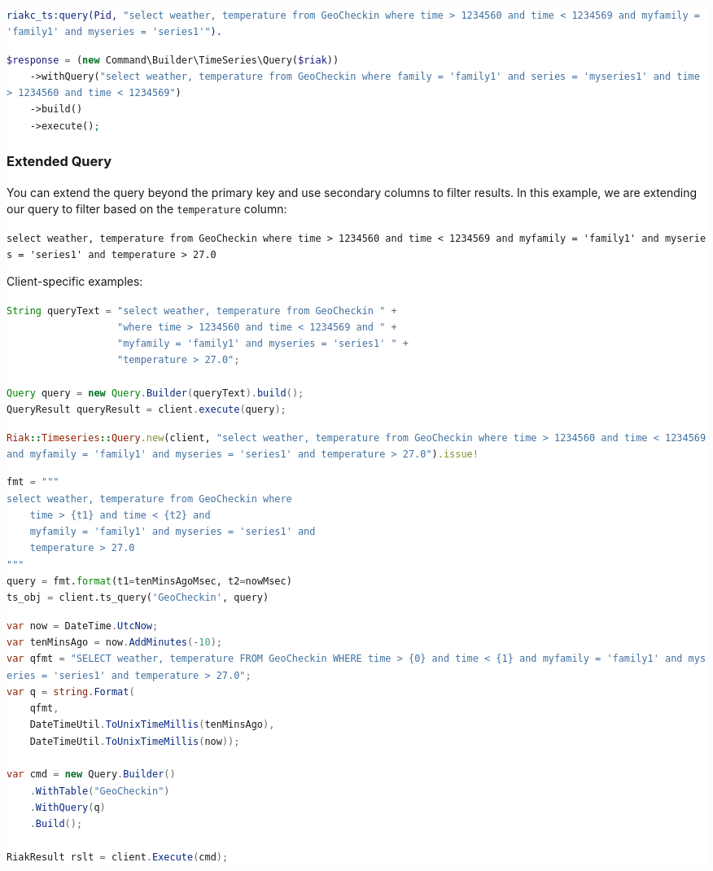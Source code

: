 ```erlang
riakc_ts:query(Pid, "select weather, temperature from GeoCheckin where time > 1234560 and time < 1234569 and myfamily = 'family1' and myseries = 'series1'").
```

```php
$response = (new Command\Builder\TimeSeries\Query($riak))
    ->withQuery("select weather, temperature from GeoCheckin where family = 'family1' and series = 'myseries1' and time > 1234560 and time < 1234569")
    ->build()
    ->execute();
```


### Extended Query

You can extend the query beyond the primary key and use secondary columns to filter results. In this example, we are extending our query to filter based on the `temperature` column:

```
select weather, temperature from GeoCheckin where time > 1234560 and time < 1234569 and myfamily = 'family1' and myseries = 'series1' and temperature > 27.0
```

Client-specific examples:

```java
String queryText = "select weather, temperature from GeoCheckin " +
                   "where time > 1234560 and time < 1234569 and " +
                   "myfamily = 'family1' and myseries = 'series1' " +
                   "temperature > 27.0";

Query query = new Query.Builder(queryText).build();
QueryResult queryResult = client.execute(query);
```

```ruby
Riak::Timeseries::Query.new(client, "select weather, temperature from GeoCheckin where time > 1234560 and time < 1234569 and myfamily = 'family1' and myseries = 'series1' and temperature > 27.0").issue!
```

```python
fmt = """
select weather, temperature from GeoCheckin where
    time > {t1} and time < {t2} and
    myfamily = 'family1' and myseries = 'series1' and
    temperature > 27.0
"""
query = fmt.format(t1=tenMinsAgoMsec, t2=nowMsec)
ts_obj = client.ts_query('GeoCheckin', query)
```

```csharp
var now = DateTime.UtcNow;
var tenMinsAgo = now.AddMinutes(-10);
var qfmt = "SELECT weather, temperature FROM GeoCheckin WHERE time > {0} and time < {1} and myfamily = 'family1' and myseries = 'series1' and temperature > 27.0";
var q = string.Format(
    qfmt,
    DateTimeUtil.ToUnixTimeMillis(tenMinsAgo),
    DateTimeUtil.ToUnixTimeMillis(now));

var cmd = new Query.Builder()
    .WithTable("GeoCheckin")
    .WithQuery(q)
    .Build();

RiakResult rslt = client.Execute(cmd);
```
